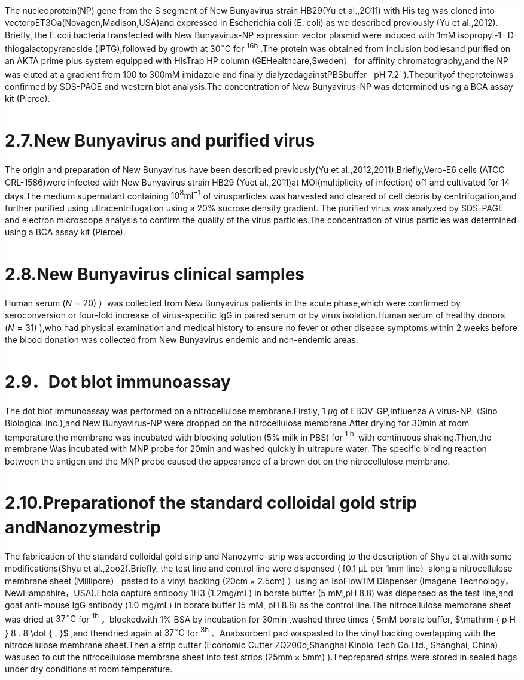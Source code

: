 The nucleoprotein(NP) gene from the S segment of New Bunyavirus strain HB29(Yu et al.,2O11) with His tag was cloned into vectorpET3Oa(Novagen,Madison,USA)and expressed in Escherichia coli (E. coli) as we described previously (Yu et al.,2012). Briefly, the E.coli bacteria transfected with New Bunyavirus-NP expression vector plasmid were induced with $1 \mathrm { m M }$ isopropyl-1- D-thiogalactopyranoside (IPTG),followed by growth at $3 0 ^ { \circ } \mathsf C$ for $^ { 1 6 \mathrm { h } }$ .The protein was obtained from inclusion bodiesand purified on an AKTA prime plus system equipped with HisTrap HP column (GEHealthcare,Sweden） for affinity chromatography,and the NP was eluted at a gradient from 100 to $3 0 0 \mathrm { m M }$ imidazole and finally dialyzedagainstPBSbuffer $\mathrm {  ~ \ p H ~ } 7 . 2 ^ { \cdot }$ ).Thepurityof theproteinwas confirmed by SDS-PAGE and western blot analysis.The concentration of New Bunyavirus-NP was determined using a BCA assay kit (Pierce).

# 2.7.New Bunyavirus and purified virus

The origin and preparation of New Bunyavirus have been described previously(Yu et al.,2012,2011).Briefly,Vero-E6 cells (ATCC CRL-1586)were infected with New Bunyavirus strain HB29 (Yuet al.,2011)at MOl(multiplicity of infection) of1 and cultivated for 14 days.The medium supernatant containing $1 0 ^ { 8 } \mathrm { m l } ^ { - 1 }$ of virusparticles was harvested and cleared of cell debris by centrifugation,and further purified using ultracentrifugation using a $20 \%$ sucrose density gradient. The purified virus was analyzed by SDS-PAGE and electron microscope analysis to confirm the quality of the virus particles.The concentration of virus particles was determined using a BCA assay kit (Pierce).

# 2.8.New Bunyavirus clinical samples

Human serum $\left( N = 2 0 \right)$ ）was collected from New Bunyavirus patients in the acute phase,which were confirmed by seroconversion or four-fold increase of virus-specific IgG in paired serum or by virus isolation.Human serum of healthy donors $\left( N = 3 1 \right)$ ),who had physical examination and medical history to ensure no fever or other disease symptoms within 2 weeks before the blood donation was collected from New Bunyavirus endemic and non-endemic areas.

# 2.9．Dot blot immunoassay

The dot blot immunoassay was performed on a nitrocellulose membrane.Firstly, $1 ~ \mu \mathrm { g }$ of EBOV-GP,influenza A virus-NP（Sino Biological Inc.),and New Bunyavirus-NP were dropped on the nitrocellulose membrane.After drying for $3 0 \mathrm { m i n }$ at room temperature,the membrane was incubated with blocking solution $( 5 \%$ milk in PBS) for $^ { 1 \mathrm { ~ h ~ } }$ with continuous shaking.Then,the membrane Was incubated with MNP probe for $2 0 \mathrm { m i n }$ and washed quickly in ultrapure water. The specific binding reaction between the antigen and the MNP probe caused the appearance of a brown dot on the nitrocellulose membrane.

# 2.10.Preparationof the standard colloidal gold strip andNanozymestrip

The fabrication of the standard colloidal gold strip and Nanozyme-strip was according to the description of Shyu et al.with some modifications(Shyu et al.,2oo2).Briefly, the test line and control line were dispensed ( ${ \mathrm { [ 0 . 1 ~ \mu L } }$ per $1 \mathrm { m m }$ line）along a nitrocellulose membrane sheet (Millipore） pasted to a vinyl backing $( 2 0 \mathrm { c m } \times 2 . 5 \mathrm { c m } )$ ）using an IsoFlowTM Dispenser (Imagene Technology，NewHampshire，USA).Ebola capture antibody 1H3 $( 1 . 2 \mathrm { m g / m L } )$ in borate buffer (5 mM,pH 8.8) was dispensed as the test line,and goat anti-mouse IgG antibody $\mathrm { \langle 1 . 0 ~ m g / m L \rangle }$ in borate buffer $( 5 ~ \mathrm { m M } , ~ \mathrm { p H } ~ 8 . 8 )$ as the control line.The nitrocellulose membrane sheet was dried at $3 7 ^ { \circ } \mathsf { C }$ for $^ { 1 \mathrm { { h } } }$ ，blockedwith $1 \%$ BSA by incubation for $3 0 \mathrm { m i n }$ ,washed three times ( $5 \mathrm { m M }$ borate buffer, $\mathrm { p H } 8 . 8 \dot { . }$ ,and thendried again at $3 7 ^ { \circ } \mathsf { C }$ for $^ { 3 \mathrm { h } }$ 、Anabsorbent pad waspasted to the vinyl backing overlapping with the nitrocellulose membrane sheet.Then a strip cutter (Economic Cutter ZQ200o,Shanghai Kinbio Tech Co.Ltd., Shanghai, China) wasused to cut the nitrocellulose membrane sheet into test strips $( 2 5 \mathrm { m m } \times 5 \mathrm { m m } )$ ).Theprepared strips were stored in sealed bags under dry conditions at room temperature.
